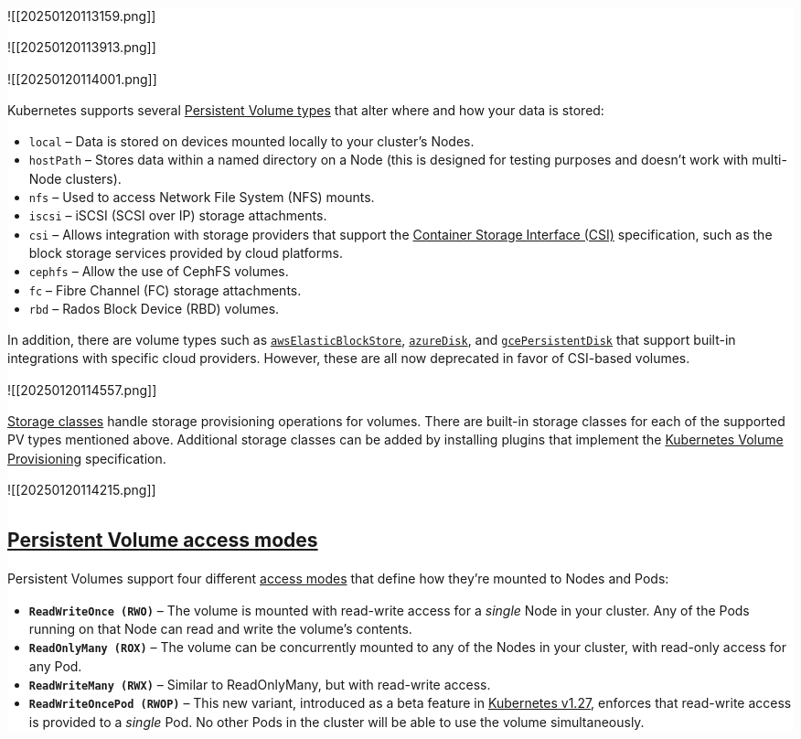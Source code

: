 ![[20250120113159.png]]

![[20250120113913.png]]

![[20250120114001.png]]

Kubernetes supports several [Persistent Volume types](https://kubernetes.io/docs/concepts/storage/persistent-volumes/#types-of-persistent-volumes) that alter where and how your data is stored:

- `local` – Data is stored on devices mounted locally to your cluster’s Nodes.
- `hostPath` – Stores data within a named directory on a Node (this is designed for testing purposes and doesn’t work with multi-Node clusters).
- `nfs` – Used to access Network File System (NFS) mounts.
- `iscsi` – iSCSI (SCSI over IP) storage attachments.
- `csi` – Allows integration with storage providers that support the [Container Storage Interface (CSI)](https://kubernetes.io/docs/concepts/storage/volumes/#csi) specification, such as the block storage services provided by cloud platforms.
- `cephfs` – Allow the use of CephFS volumes.
- `fc` – Fibre Channel (FC) storage attachments.
- `rbd` – Rados Block Device (RBD) volumes.

In addition, there are volume types such as [`awsElasticBlockStore`](https://kubernetes.io/docs/concepts/storage/volumes/#awselasticblockstore), [`azureDisk`](https://kubernetes.io/docs/concepts/storage/volumes/#azuredisk), and [`gcePersistentDisk`](https://kubernetes.io/docs/concepts/storage/volumes/#gcepersistentdisk) that support built-in integrations with specific cloud providers. However, these are all now deprecated in favor of CSI-based volumes.

![[20250120114557.png]]

[Storage classes](https://kubernetes.io/docs/concepts/storage/storage-classes) handle storage provisioning operations for volumes. There are built-in storage classes for each of the supported PV types mentioned above. Additional storage classes can be added by installing plugins that implement the [Kubernetes Volume Provisioning](https://github.com/kubernetes-sigs/sig-storage-lib-external-provisioner) specification.

![[20250120114215.png]]

## [Persistent Volume access modes](https://spacelift.io/blog/kubernetes-persistent-volumes#persistent-volume-access-modes)

Persistent Volumes support four different [access modes](https://kubernetes.io/docs/concepts/storage/persistent-volumes/#access-modes) that define how they’re mounted to Nodes and Pods:

- **`ReadWriteOnce (RWO)`** – The volume is mounted with read-write access for a _single_ Node in your cluster. Any of the Pods running on that Node can read and write the volume’s contents.
- **`ReadOnlyMany (ROX)`** – The volume can be concurrently mounted to any of the Nodes in your cluster, with read-only access for any Pod.
- **`ReadWriteMany (RWX)`** – Similar to ReadOnlyMany, but with read-write access.
- **`ReadWriteOncePod (RWOP)`** – This new variant, introduced as a beta feature in [Kubernetes v1.27](https://kubernetes.io/blog/2023/04/11/kubernetes-v1-27-release/), enforces that read-write access is provided to a _single_ Pod. No other Pods in the cluster will be able to use the volume simultaneously.

